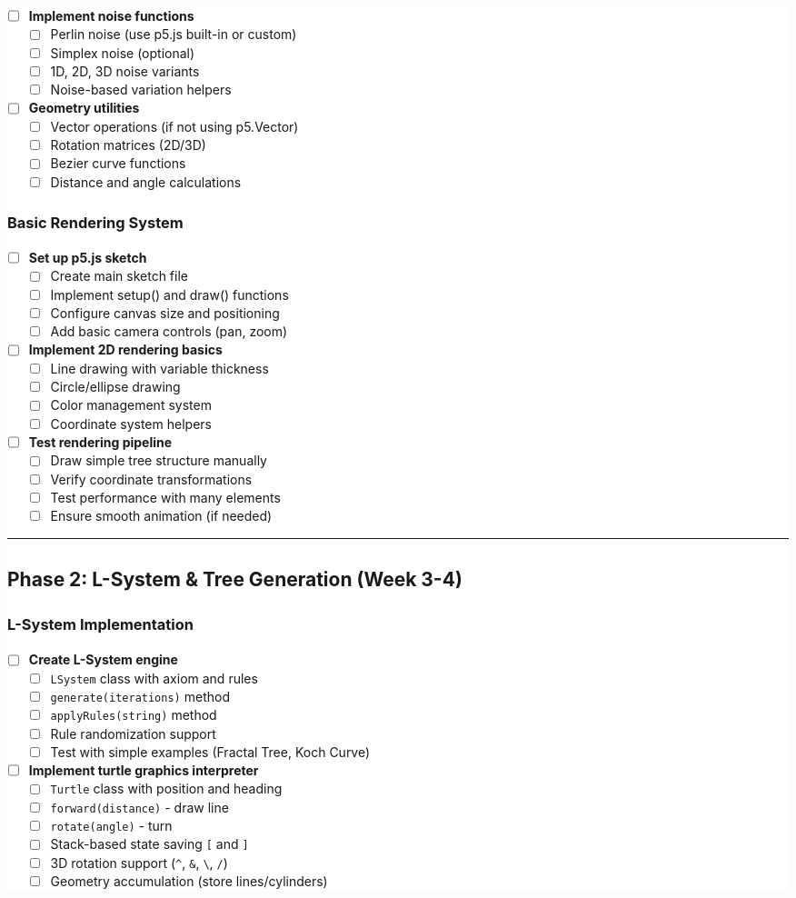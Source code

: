 - [ ] **Implement noise functions**
  - [ ] Perlin noise (use p5.js built-in or custom)
  - [ ] Simplex noise (optional)
  - [ ] 1D, 2D, 3D noise variants
  - [ ] Noise-based variation helpers

- [ ] **Geometry utilities**
  - [ ] Vector operations (if not using p5.Vector)
  - [ ] Rotation matrices (2D/3D)
  - [ ] Bezier curve functions
  - [ ] Distance and angle calculations

### Basic Rendering System

- [ ] **Set up p5.js sketch**
  - [ ] Create main sketch file
  - [ ] Implement setup() and draw() functions
  - [ ] Configure canvas size and positioning
  - [ ] Add basic camera controls (pan, zoom)

- [ ] **Implement 2D rendering basics**
  - [ ] Line drawing with variable thickness
  - [ ] Circle/ellipse drawing
  - [ ] Color management system
  - [ ] Coordinate system helpers

- [ ] **Test rendering pipeline**
  - [ ] Draw simple tree structure manually
  - [ ] Verify coordinate transformations
  - [ ] Test performance with many elements
  - [ ] Ensure smooth animation (if needed)

---

## Phase 2: L-System & Tree Generation (Week 3-4)

### L-System Implementation

- [ ] **Create L-System engine**
  - [ ] `LSystem` class with axiom and rules
  - [ ] `generate(iterations)` method
  - [ ] `applyRules(string)` method
  - [ ] Rule randomization support
  - [ ] Test with simple examples (Fractal Tree, Koch Curve)

- [ ] **Implement turtle graphics interpreter**
  - [ ] `Turtle` class with position and heading
  - [ ] `forward(distance)` - draw line
  - [ ] `rotate(angle)` - turn
  - [ ] Stack-based state saving `[` and `]`
  - [ ] 3D rotation support (`^`, `&`, `\`, `/`)
  - [ ] Geometry accumulation (store lines/cylinders)
